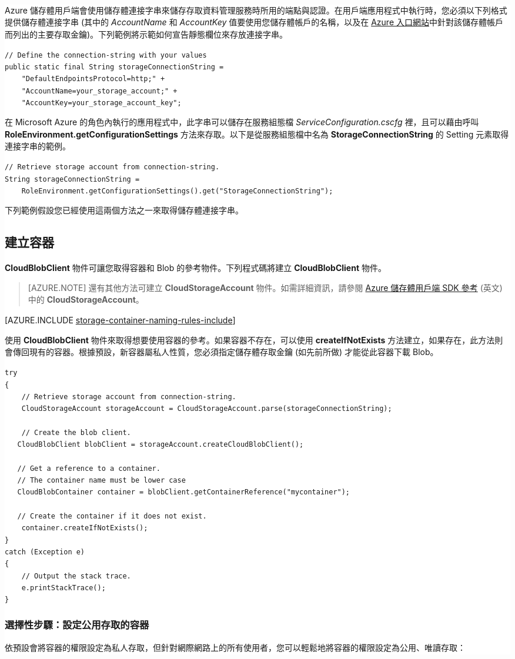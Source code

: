 Azure 儲存體用戶端會使用儲存體連接字串來儲存存取資料管理服務時所用的端點與認證。在用戶端應用程式中執行時，您必須以下列格式提供儲存體連接字串 (其中的 *AccountName* 和 *AccountKey* 值要使用您儲存體帳戶的名稱，以及在 [Azure 入口網站](https://portal.azure.com)中針對該儲存體帳戶而列出的主要存取金鑰)。下列範例將示範如何宣告靜態欄位來存放連接字串。

    // Define the connection-string with your values
    public static final String storageConnectionString =
        "DefaultEndpointsProtocol=http;" +
        "AccountName=your_storage_account;" +
        "AccountKey=your_storage_account_key";

在 Microsoft Azure 的角色內執行的應用程式中，此字串可以儲存在服務組態檔 *ServiceConfiguration.cscfg* 裡，且可以藉由呼叫 **RoleEnvironment.getConfigurationSettings** 方法來存取。以下是從服務組態檔中名為 **StorageConnectionString** 的 Setting 元素取得連接字串的範例。

    // Retrieve storage account from connection-string.
    String storageConnectionString =
        RoleEnvironment.getConfigurationSettings().get("StorageConnectionString");

下列範例假設您已經使用這兩個方法之一來取得儲存體連接字串。

## 建立容器

**CloudBlobClient** 物件可讓您取得容器和 Blob 的參考物件。下列程式碼將建立 **CloudBlobClient** 物件。

> [AZURE.NOTE] 還有其他方法可建立 **CloudStorageAccount** 物件。如需詳細資訊，請參閱 [Azure 儲存體用戶端 SDK 參考] (英文) 中的 **CloudStorageAccount**。

[AZURE.INCLUDE [storage-container-naming-rules-include](../../includes/storage-container-naming-rules-include.md)]

使用 **CloudBlobClient** 物件來取得想要使用容器的參考。如果容器不存在，可以使用 **createIfNotExists** 方法建立，如果存在，此方法則會傳回現有的容器。根據預設，新容器屬私人性質，您必須指定儲存體存取金鑰 (如先前所做) 才能從此容器下載 Blob。

	try
    {
        // Retrieve storage account from connection-string.
    	CloudStorageAccount storageAccount = CloudStorageAccount.parse(storageConnectionString);

    	// Create the blob client.
	   CloudBlobClient blobClient = storageAccount.createCloudBlobClient();

	   // Get a reference to a container.
	   // The container name must be lower case
	   CloudBlobContainer container = blobClient.getContainerReference("mycontainer");

	   // Create the container if it does not exist.
    	container.createIfNotExists();
    }
    catch (Exception e)
    {
        // Output the stack trace.
        e.printStackTrace();
    }

### 選擇性步驟：設定公用存取的容器

依預設會將容器的權限設定為私人存取，但針對網際網路上的所有使用者，您可以輕鬆地將容器的權限設定為公用、唯讀存取：


[Azure SDK for Java]: http://go.microsoft.com/fwlink/?LinkID=525671
[Azure Storage SDK for Java]: https://github.com/azure/azure-storage-java
[Azure Storage SDK for Android]: https://github.com/azure/azure-storage-android
[Azure 儲存體用戶端 SDK 參考]: http://dl.windowsazure.com/storage/javadoc/
[Azure 儲存體 REST API]: https://msdn.microsoft.com/library/azure/dd179355.aspx
[Azure 儲存體團隊部落格]: http://blogs.msdn.com/b/windowsazurestorage/